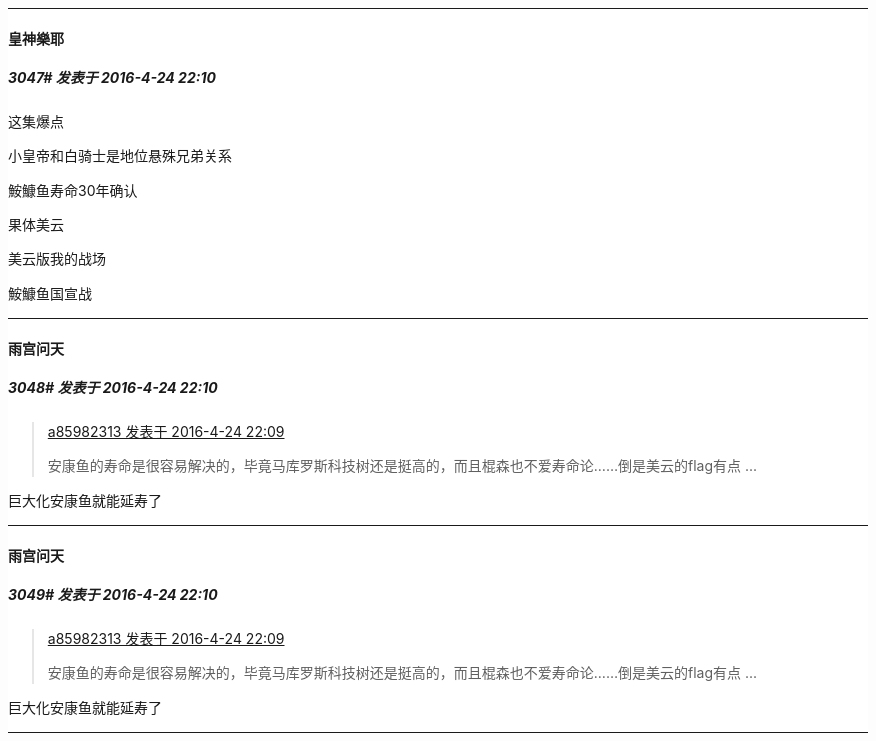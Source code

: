 

*****

####  皇神樂耶  
##### 3047#       发表于 2016-4-24 22:10




这集爆点


小皇帝和白骑士是地位悬殊兄弟关系

鮟鱇鱼寿命30年确认

果体美云

美云版我的战场

鮟鱇鱼国宣战







*****

####  雨宫问天  
##### 3048#       发表于 2016-4-24 22:10



<blockquote><a href="httphttps://bbs.saraba1st.com/2b/forum.php?mod=redirect&amp;goto=findpost&amp;pid=32230544&amp;ptid=1066605" target="_blank">a85982313 发表于 2016-4-24 22:09</a>

安康鱼的寿命是很容易解决的，毕竟马库罗斯科技树还是挺高的，而且棍森也不爱寿命论……倒是美云的flag有点 ...</blockquote>
巨大化安康鱼就能延寿了







*****

####  雨宫问天  
##### 3049#       发表于 2016-4-24 22:10



<blockquote><a href="httphttps://bbs.saraba1st.com/2b/forum.php?mod=redirect&amp;goto=findpost&amp;pid=32230544&amp;ptid=1066605" target="_blank">a85982313 发表于 2016-4-24 22:09</a>

安康鱼的寿命是很容易解决的，毕竟马库罗斯科技树还是挺高的，而且棍森也不爱寿命论……倒是美云的flag有点 ...</blockquote>
巨大化安康鱼就能延寿了







*****
